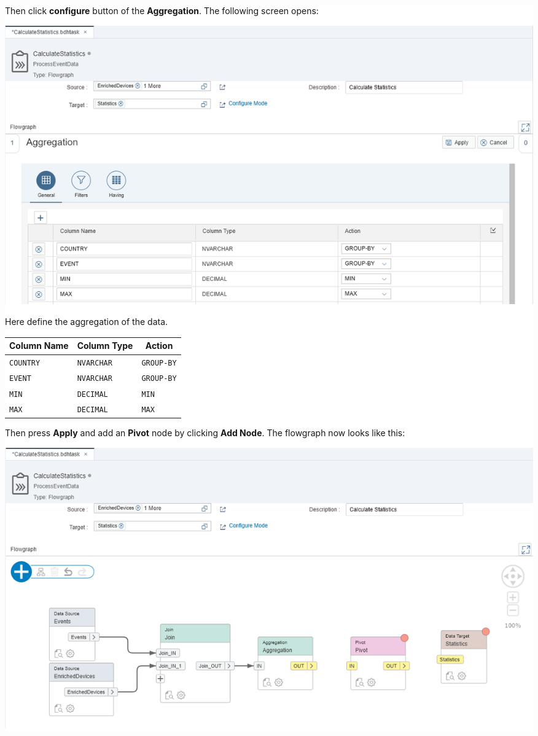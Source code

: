Then click **configure** button of the **Aggregation**. The following screen opens:

![picture_17](./datahub-trial-workflow-part02_17.png)

Here define the aggregation of the data.

| Column Name       | Column Type    | Action     |
| ----------------- | -------------- | ---------- |
| `COUNTRY`         | `NVARCHAR`     | `GROUP-BY` |
| `EVENT`           | `NVARCHAR`     | `GROUP-BY` |
| `MIN`             | `DECIMAL`      | `MIN`      |
| `MAX`             | `DECIMAL`      | `MAX`      |

Then press **Apply** and add an **Pivot** node by clicking **Add Node**. The flowgraph now looks like this:

![picture_18](./datahub-trial-workflow-part02_18.png)